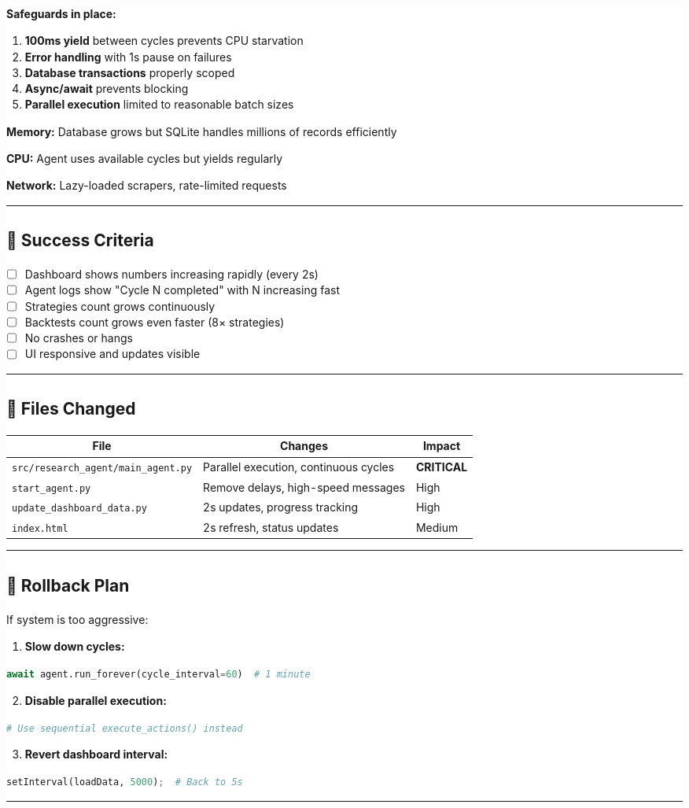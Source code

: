 **Safeguards in place:**
1. **100ms yield** between cycles prevents CPU starvation
2. **Error handling** with 1s pause on failures
3. **Database transactions** properly scoped
4. **Async/await** prevents blocking
5. **Parallel execution** limited to reasonable batch sizes

**Memory:** Database grows but SQLite handles millions of records efficiently

**CPU:** Agent uses available cycles but yields regularly

**Network:** Lazy-loaded scrapers, rate-limited requests

---

## 🎯 **Success Criteria**

- [ ] Dashboard shows numbers increasing rapidly (every 2s)
- [ ] Agent logs show "Cycle N completed" with N increasing fast
- [ ] Strategies count grows continuously
- [ ] Backtests count grows even faster (8× strategies)
- [ ] No crashes or hangs
- [ ] UI responsive and updates visible

---

## 📝 **Files Changed**

| File | Changes | Impact |
|------|---------|--------|
| `src/research_agent/main_agent.py` | Parallel execution, continuous cycles | **CRITICAL** |
| `start_agent.py` | Remove delays, high-speed messages | High |
| `update_dashboard_data.py` | 2s updates, progress tracking | High |
| `index.html` | 2s refresh, status updates | Medium |

---

## 🔄 **Rollback Plan**

If system is too aggressive:

1. **Slow down cycles:**
```python
await agent.run_forever(cycle_interval=60)  # 1 minute
```

2. **Disable parallel execution:**
```python
# Use sequential execute_actions() instead
```

3. **Revert dashboard interval:**
```python
setInterval(loadData, 5000);  # Back to 5s
```

---